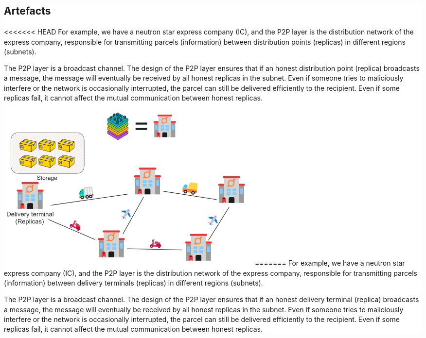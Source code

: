 

## Artefacts

<<<<<<< HEAD
For example, we have a neutron star express company (IC), and the P2P layer is the distribution network of the express company, responsible for transmitting parcels (information) between distribution points (replicas) in different regions (subnets). 

The P2P layer is a broadcast channel. The design of the P2P layer ensures that if an honest distribution point (replica) broadcasts a message, the message will eventually be received by all honest replicas in the subnet. Even if someone tries to maliciously interfere or the network is occasionally interrupted, the parcel can still be delivered efficiently to the recipient. Even if some replicas fail, it cannot affect the mutual communication between honest replicas. 

<img src="assets/P2Player/2023-06-12-2125.png" style="zoom:50%;" />
=======
For example, we have a neutron star express company (IC), and the P2P layer is the distribution network of the express company, responsible for transmitting parcels (information) between delivery terminals (replicas) in different regions (subnets).

The P2P layer is a broadcast channel. The design of the P2P layer ensures that if an honest delivery terminal (replica) broadcasts a message, the message will eventually be received by all honest replicas in the subnet. Even if someone tries to maliciously interfere or the network is occasionally interrupted, the parcel can still be delivered efficiently to the recipient. Even if some replicas fail, it cannot affect the mutual communication between honest replicas.
